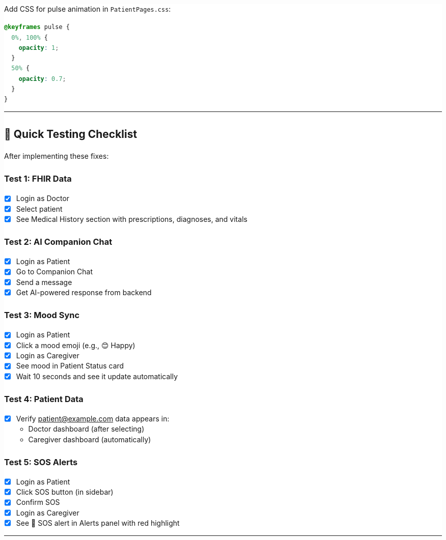 Add CSS for pulse animation in `PatientPages.css`:

```css
@keyframes pulse {
  0%, 100% {
    opacity: 1;
  }
  50% {
    opacity: 0.7;
  }
}
```

---

## 🧪 Quick Testing Checklist

After implementing these fixes:

### Test 1: FHIR Data
- [x] Login as Doctor
- [x] Select patient
- [x] See Medical History section with prescriptions, diagnoses, and vitals

### Test 2: AI Companion Chat
- [x] Login as Patient
- [x] Go to Companion Chat
- [x] Send a message
- [x] Get AI-powered response from backend

### Test 3: Mood Sync
- [x] Login as Patient
- [x] Click a mood emoji (e.g., 😊 Happy)
- [x] Login as Caregiver
- [x] See mood in Patient Status card
- [x] Wait 10 seconds and see it update automatically

### Test 4: Patient Data
- [x] Verify patient@example.com data appears in:
  - Doctor dashboard (after selecting)
  - Caregiver dashboard (automatically)

### Test 5: SOS Alerts
- [x] Login as Patient
- [x] Click SOS button (in sidebar)
- [x] Confirm SOS
- [x] Login as Caregiver
- [x] See 🚨 SOS alert in Alerts panel with red highlight

---
